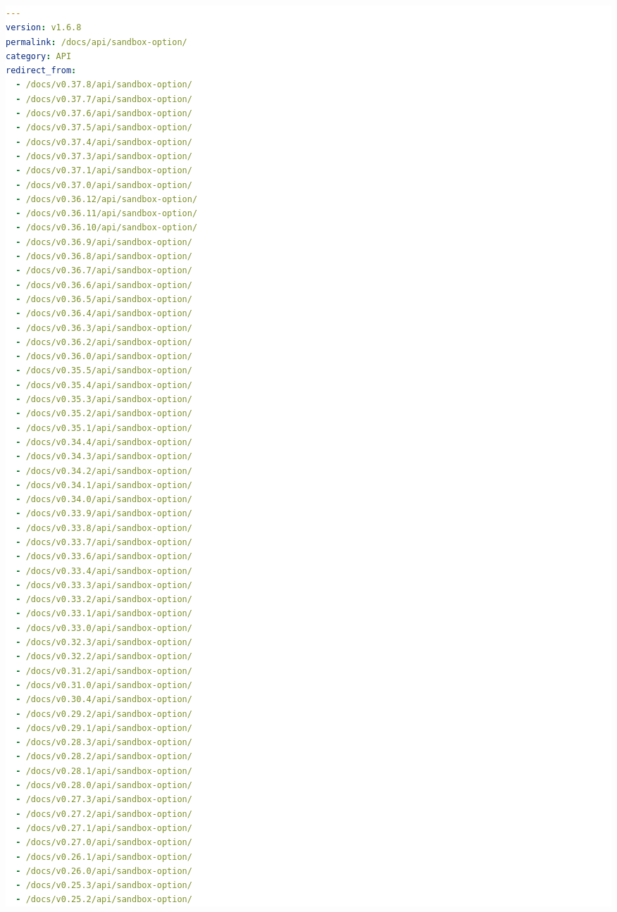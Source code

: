 ```yaml
---
version: v1.6.8
permalink: /docs/api/sandbox-option/
category: API
redirect_from:
  - /docs/v0.37.8/api/sandbox-option/
  - /docs/v0.37.7/api/sandbox-option/
  - /docs/v0.37.6/api/sandbox-option/
  - /docs/v0.37.5/api/sandbox-option/
  - /docs/v0.37.4/api/sandbox-option/
  - /docs/v0.37.3/api/sandbox-option/
  - /docs/v0.37.1/api/sandbox-option/
  - /docs/v0.37.0/api/sandbox-option/
  - /docs/v0.36.12/api/sandbox-option/
  - /docs/v0.36.11/api/sandbox-option/
  - /docs/v0.36.10/api/sandbox-option/
  - /docs/v0.36.9/api/sandbox-option/
  - /docs/v0.36.8/api/sandbox-option/
  - /docs/v0.36.7/api/sandbox-option/
  - /docs/v0.36.6/api/sandbox-option/
  - /docs/v0.36.5/api/sandbox-option/
  - /docs/v0.36.4/api/sandbox-option/
  - /docs/v0.36.3/api/sandbox-option/
  - /docs/v0.36.2/api/sandbox-option/
  - /docs/v0.36.0/api/sandbox-option/
  - /docs/v0.35.5/api/sandbox-option/
  - /docs/v0.35.4/api/sandbox-option/
  - /docs/v0.35.3/api/sandbox-option/
  - /docs/v0.35.2/api/sandbox-option/
  - /docs/v0.35.1/api/sandbox-option/
  - /docs/v0.34.4/api/sandbox-option/
  - /docs/v0.34.3/api/sandbox-option/
  - /docs/v0.34.2/api/sandbox-option/
  - /docs/v0.34.1/api/sandbox-option/
  - /docs/v0.34.0/api/sandbox-option/
  - /docs/v0.33.9/api/sandbox-option/
  - /docs/v0.33.8/api/sandbox-option/
  - /docs/v0.33.7/api/sandbox-option/
  - /docs/v0.33.6/api/sandbox-option/
  - /docs/v0.33.4/api/sandbox-option/
  - /docs/v0.33.3/api/sandbox-option/
  - /docs/v0.33.2/api/sandbox-option/
  - /docs/v0.33.1/api/sandbox-option/
  - /docs/v0.33.0/api/sandbox-option/
  - /docs/v0.32.3/api/sandbox-option/
  - /docs/v0.32.2/api/sandbox-option/
  - /docs/v0.31.2/api/sandbox-option/
  - /docs/v0.31.0/api/sandbox-option/
  - /docs/v0.30.4/api/sandbox-option/
  - /docs/v0.29.2/api/sandbox-option/
  - /docs/v0.29.1/api/sandbox-option/
  - /docs/v0.28.3/api/sandbox-option/
  - /docs/v0.28.2/api/sandbox-option/
  - /docs/v0.28.1/api/sandbox-option/
  - /docs/v0.28.0/api/sandbox-option/
  - /docs/v0.27.3/api/sandbox-option/
  - /docs/v0.27.2/api/sandbox-option/
  - /docs/v0.27.1/api/sandbox-option/
  - /docs/v0.27.0/api/sandbox-option/
  - /docs/v0.26.1/api/sandbox-option/
  - /docs/v0.26.0/api/sandbox-option/
  - /docs/v0.25.3/api/sandbox-option/
  - /docs/v0.25.2/api/sandbox-option/
```